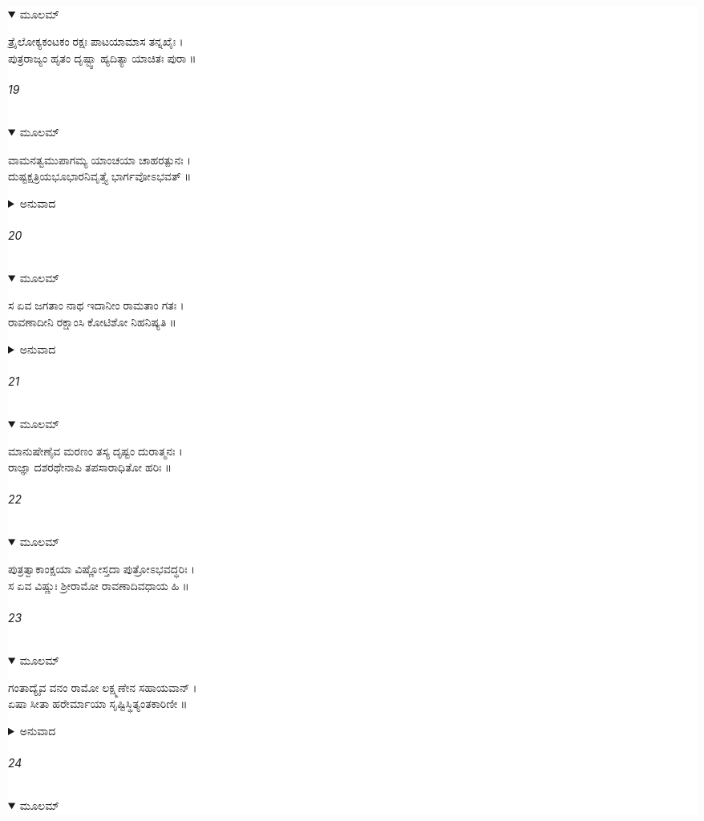 
<details open><summary>ಮೂಲಮ್</summary>

ತ್ರೈಲೋಕ್ಯಕಂಟಕಂ ರಕ್ಷಃ ಪಾಟಯಾಮಾಸ ತನ್ನಖೈಃ ।  
ಪುತ್ರರಾಜ್ಯಂ ಹೃತಂ ದೃಷ್ಟ್ವಾ ಹ್ಯದಿತ್ಯಾ ಯಾಚಿತಃ ಪುರಾ ॥
</details>

###### 19


<details open><summary>ಮೂಲಮ್</summary>

ವಾಮನತ್ವಮುಪಾಗಮ್ಯ ಯಾಂಚಯಾ ಚಾಹರತ್ಪುನಃ ।  
ದುಷ್ಟಕ್ಷತ್ರಿಯಭೂಭಾರನಿವೃತ್ತ್ಯೆ ಭಾರ್ಗವೋಽಭವತ್ ॥
</details>

<details><summary>ಅನುವಾದ</summary></details>

###### 20


<details open><summary>ಮೂಲಮ್</summary>

ಸ ಏವ ಜಗತಾಂ ನಾಥ ಇದಾನೀಂ ರಾಮತಾಂ ಗತಃ ।  
ರಾವಣಾದೀನಿ ರಕ್ಷಾಂಸಿ ಕೋಟಿಶೋ ನಿಹನಿಷ್ಯತಿ ॥
</details>

<details><summary>ಅನುವಾದ</summary></details>

###### 21


<details open><summary>ಮೂಲಮ್</summary>

ಮಾನುಷೇಣೈವ ಮರಣಂ ತಸ್ಯ ದೃಷ್ಟಂ ದುರಾತ್ಮನಃ ।  
ರಾಜ್ಞಾ ದಶರಥೇನಾಪಿ ತಪಸಾರಾಧಿತೋ ಹರಿಃ ॥
</details>

###### 22


<details open><summary>ಮೂಲಮ್</summary>

ಪುತ್ರತ್ವಾಕಾಂಕ್ಷಯಾ ವಿಷ್ಣೋಸ್ತದಾ ಪುತ್ರೋಽಭವದ್ಧರಿಃ ।  
ಸ ಏವ ವಿಷ್ಣುಃ ಶ್ರೀರಾಮೋ ರಾವಣಾದಿವಧಾಯ ಹಿ ॥
</details>

###### 23


<details open><summary>ಮೂಲಮ್</summary>

ಗಂತಾದ್ಯೈವ ವನಂ ರಾಮೋ ಲಕ್ಷ್ಮಣೇನ ಸಹಾಯವಾನ್ ।  
ಏಷಾ ಸೀತಾ ಹರೇರ್ಮಾಯಾ ಸೃಷ್ಟಿಸ್ಥಿತ್ಯಂತಕಾರಿಣೀ ॥
</details>

<details><summary>ಅನುವಾದ</summary></details>

###### 24


<details open><summary>ಮೂಲಮ್</summary>
